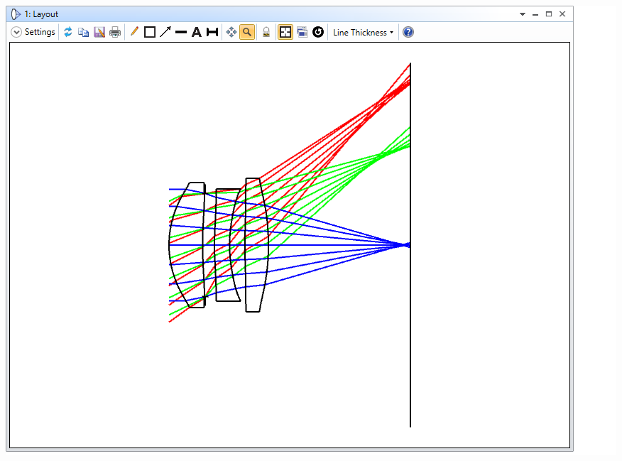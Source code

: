 ![Untitled](The%20Basic%20Shape%20of%20Smartphone%20Lenses%20aed2d9798c01419eaccb050365fb444e/Untitled%2025.png)
